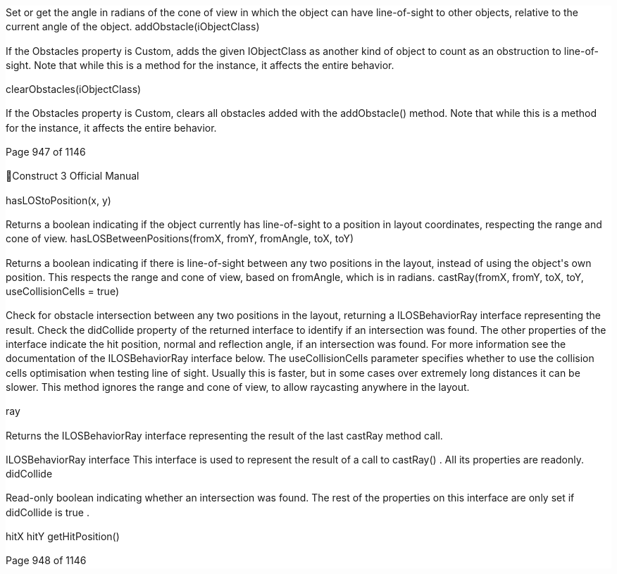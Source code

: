 Set or get the angle in radians of the cone of view in which the object can have line-of-sight
to other objects, relative to the current angle of the object.
addObstacle(iObjectClass)

If the Obstacles property is Custom, adds the given IObjectClass as another kind of object to
count as an obstruction to line-of-sight.
Note that while this is a method for the instance, it affects the entire behavior.

clearObstacles(iObjectClass)

If the Obstacles property is Custom, clears all obstacles added with the addObstacle()
method.
Note that while this is a method for the instance, it affects the entire behavior.

Page 947 of 1146

Construct 3 Official Manual

hasLOStoPosition(x, y)

Returns a boolean indicating if the object currently has line-of-sight to a position in layout coordinates, respecting the range and cone of view.
hasLOSBetweenPositions(fromX, fromY, fromAngle, toX, toY)

Returns a boolean indicating if there is line-of-sight between any two positions in the layout,
instead of using the object's own position. This respects the range and cone of view, based
on fromAngle, which is in radians.
castRay(fromX, fromY, toX, toY, useCollisionCells = true)

Check for obstacle intersection between any two positions in the layout, returning a
ILOSBehaviorRay interface representing the result. Check the didCollide property of the
returned interface to identify if an intersection was found. The other properties of the
interface indicate the hit position, normal and reflection angle, if an intersection was found.
For more information see the documentation of the ILOSBehaviorRay interface below. The
useCollisionCells parameter specifies whether to use the collision cells optimisation when
testing line of sight. Usually this is faster, but in some cases over extremely long distances it
can be slower.
This method ignores the range and cone of view, to allow raycasting anywhere in the
layout.

ray

Returns the ILOSBehaviorRay interface representing the result of the last castRay method
call.

ILOSBehaviorRay interface
This interface is used to represent the result of a call to castRay() . All its properties are readonly.
didCollide

Read-only boolean indicating whether an intersection was found.
The rest of the properties on this interface are only set if didCollide is true .

hitX
hitY
getHitPosition()

Page 948 of 1146
